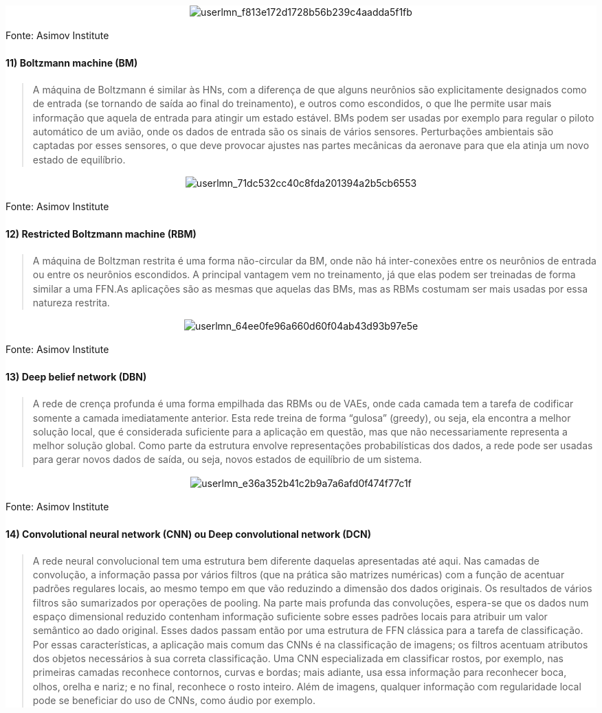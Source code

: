 <p align="center">
  <img width="231" height="234" alt="userlmn_f813e172d1728b56b239c4aadda5f1fb" src="https://github.com/user-attachments/assets/ee5bdb68-8193-4a75-b7cc-a8ed32fd4d2b" />
</p>
Fonte: Asimov Institute

#### 11) Boltzmann machine (BM)

> A máquina de Boltzmann é similar às HNs, com a diferença de que alguns neurônios são explicitamente designados como de entrada (se tornando de saída ao final do treinamento), e outros como escondidos, o que lhe permite usar mais informação que aquela de entrada para atingir um estado estável. BMs podem ser usadas por exemplo para regular o piloto automático de um avião, onde os dados de entrada são os sinais de vários sensores. Perturbações ambientais são captadas por esses sensores, o que deve provocar ajustes nas partes mecânicas da aeronave para que ela atinja um novo estado de equilíbrio.

<p align="center">
  <img width="227" height="239" alt="userlmn_71dc532cc40c8fda201394a2b5cb6553" src="https://github.com/user-attachments/assets/6cd85f03-89dc-4407-9324-de7563af421d" />
</p>
Fonte: Asimov Institute

#### 12) Restricted Boltzmann machine (RBM)

> A máquina de Boltzman restrita é uma forma não-circular da BM, onde não há inter-conexões entre os neurônios de entrada ou entre os neurônios escondidos. A principal vantagem vem no treinamento, já que elas podem ser treinadas de forma similar a uma FFN.As aplicações são as mesmas que aquelas das BMs, mas as RBMs costumam ser mais usadas por essa natureza restrita.

<p align="center">
  <img width="117" height="229" alt="userlmn_64ee0fe96a660d60f04ab43d93b97e5e" src="https://github.com/user-attachments/assets/192b3636-17a8-486d-9077-9e78b02dff29" />
</p>
Fonte: Asimov Institute

#### 13) Deep belief network (DBN)

> A rede de crença profunda é uma forma empilhada das RBMs ou de VAEs, onde cada camada tem a tarefa de codificar somente a camada imediatamente anterior. Esta rede treina de forma “gulosa” (greedy), ou seja, ela encontra a melhor solução local, que é considerada suficiente para a aplicação em questão, mas que não necessariamente representa a melhor solução global. Como parte da estrutura envolve representações probabilísticas dos dados, a rede pode ser usadas para gerar novos dados de saída, ou seja, novos estados de equilíbrio de um sistema.

<p align="center">
  <img width="410" height="232" alt="userlmn_e36a352b41c2b9a7a6afd0f474f77c1f" src="https://github.com/user-attachments/assets/d7c2c2ba-542a-482b-92cb-83974bd45ba2" />
</p>
Fonte: Asimov Institute

#### 14) Convolutional neural network (CNN) ou Deep convolutional network (DCN)

> A rede neural convolucional tem uma estrutura bem diferente daquelas apresentadas até aqui. Nas camadas de convolução, a informação passa por vários filtros (que na prática são matrizes numéricas) com a função de acentuar padrões regulares locais, ao mesmo tempo em que vão reduzindo a dimensão dos dados originais. Os resultados de vários filtros são sumarizados por operações de pooling. Na parte mais profunda das convoluções, espera-se que os dados num espaço dimensional reduzido contenham informação suficiente sobre esses padrões locais para atribuir um valor semântico ao dado original. Esses dados passam então por uma estrutura de FFN clássica para a tarefa de classificação. Por essas características, a aplicação mais comum das CNNs é na classificação de imagens; os filtros acentuam atributos dos objetos necessários à sua correta classificação. Uma CNN especializada em classificar rostos, por exemplo, nas primeiras camadas reconhece contornos, curvas e bordas; mais adiante, usa essa informação para reconhecer boca, olhos, orelha e nariz; e no final, reconhece o rosto inteiro. Além de imagens, qualquer informação com regularidade local pode se beneficiar do uso de CNNs, como áudio por exemplo.
